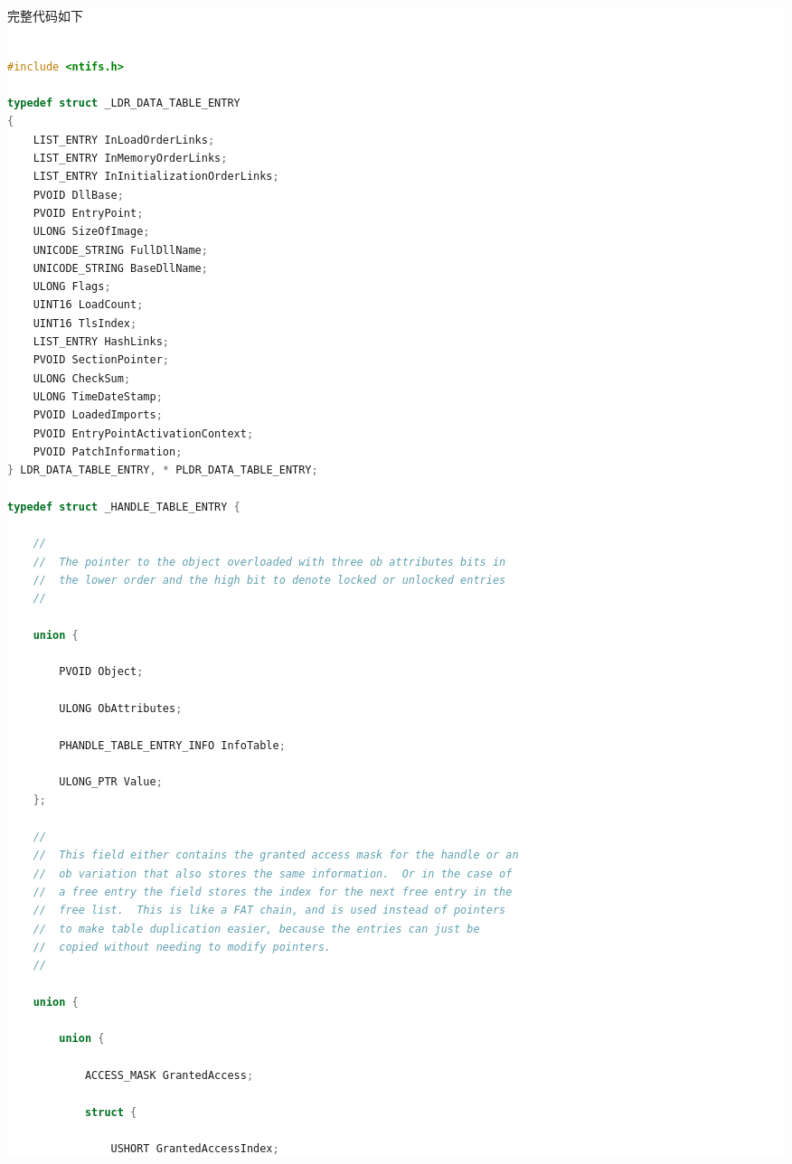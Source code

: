 完整代码如下

```C++

#include <ntifs.h>  

typedef struct _LDR_DATA_TABLE_ENTRY  
{  
    LIST_ENTRY InLoadOrderLinks;  
    LIST_ENTRY InMemoryOrderLinks;  
    LIST_ENTRY InInitializationOrderLinks;  
    PVOID DllBase;  
    PVOID EntryPoint;  
    ULONG SizeOfImage;  
    UNICODE_STRING FullDllName;  
    UNICODE_STRING BaseDllName;  
    ULONG Flags;  
    UINT16 LoadCount;  
    UINT16 TlsIndex;  
    LIST_ENTRY HashLinks;  
    PVOID SectionPointer;  
    ULONG CheckSum;  
    ULONG TimeDateStamp;  
    PVOID LoadedImports;  
    PVOID EntryPointActivationContext;  
    PVOID PatchInformation;  
} LDR_DATA_TABLE_ENTRY, * PLDR_DATA_TABLE_ENTRY;  

typedef struct _HANDLE_TABLE_ENTRY {  

    //  
    //  The pointer to the object overloaded with three ob attributes bits in  
    //  the lower order and the high bit to denote locked or unlocked entries  
    //  

    union {  

        PVOID Object;  

        ULONG ObAttributes;  

        PHANDLE_TABLE_ENTRY_INFO InfoTable;   

        ULONG_PTR Value;  
    };  

    //  
    //  This field either contains the granted access mask for the handle or an  
    //  ob variation that also stores the same information.  Or in the case of  
    //  a free entry the field stores the index for the next free entry in the  
    //  free list.  This is like a FAT chain, and is used instead of pointers  
    //  to make table duplication easier, because the entries can just be  
    //  copied without needing to modify pointers.  
    //  

    union {  

        union {  

            ACCESS_MASK GrantedAccess;  

            struct {  

                USHORT GrantedAccessIndex;  
```